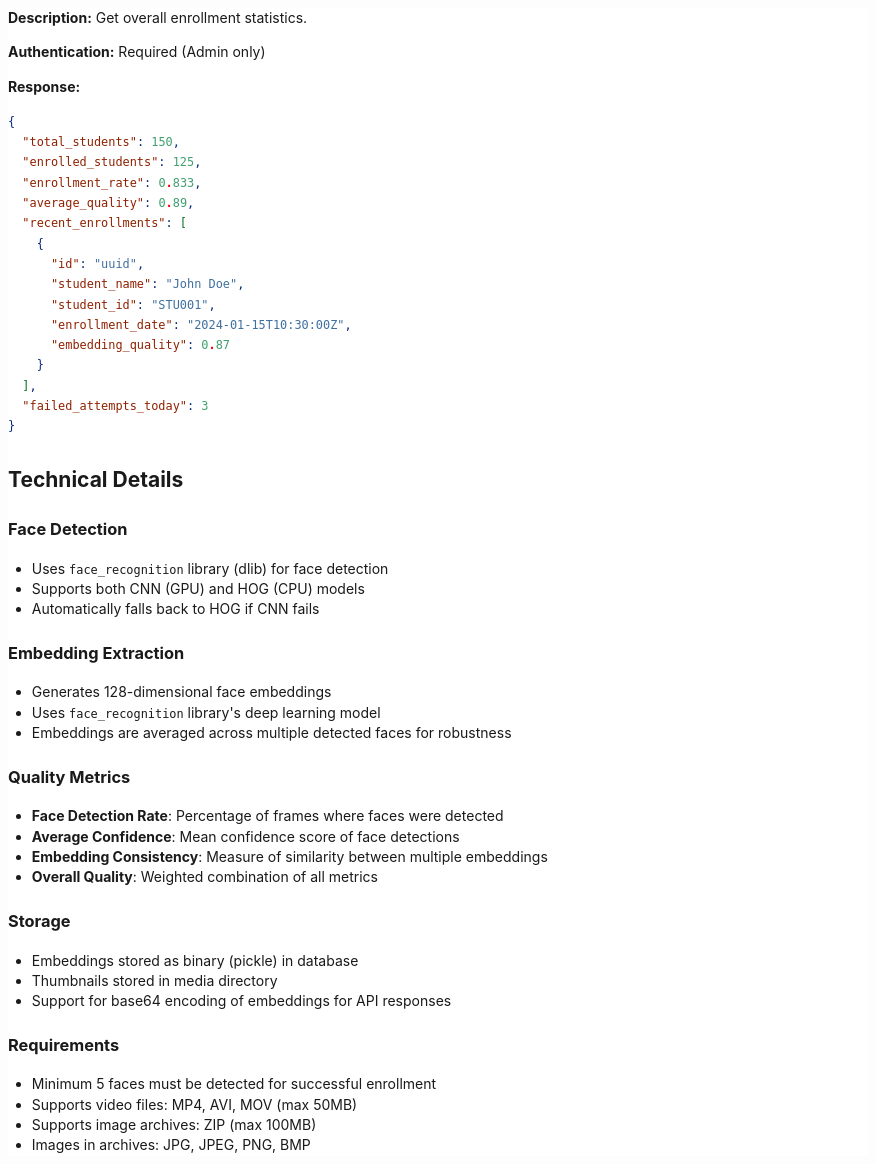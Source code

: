 **Description:** Get overall enrollment statistics.

**Authentication:** Required (Admin only)

**Response:**
```json
{
  "total_students": 150,
  "enrolled_students": 125,
  "enrollment_rate": 0.833,
  "average_quality": 0.89,
  "recent_enrollments": [
    {
      "id": "uuid",
      "student_name": "John Doe",
      "student_id": "STU001",
      "enrollment_date": "2024-01-15T10:30:00Z",
      "embedding_quality": 0.87
    }
  ],
  "failed_attempts_today": 3
}
```

## Technical Details

### Face Detection
- Uses `face_recognition` library (dlib) for face detection
- Supports both CNN (GPU) and HOG (CPU) models
- Automatically falls back to HOG if CNN fails

### Embedding Extraction
- Generates 128-dimensional face embeddings
- Uses `face_recognition` library's deep learning model
- Embeddings are averaged across multiple detected faces for robustness

### Quality Metrics
- **Face Detection Rate**: Percentage of frames where faces were detected
- **Average Confidence**: Mean confidence score of face detections
- **Embedding Consistency**: Measure of similarity between multiple embeddings
- **Overall Quality**: Weighted combination of all metrics

### Storage
- Embeddings stored as binary (pickle) in database
- Thumbnails stored in media directory
- Support for base64 encoding of embeddings for API responses

### Requirements
- Minimum 5 faces must be detected for successful enrollment
- Supports video files: MP4, AVI, MOV (max 50MB)
- Supports image archives: ZIP (max 100MB)
- Images in archives: JPG, JPEG, PNG, BMP
